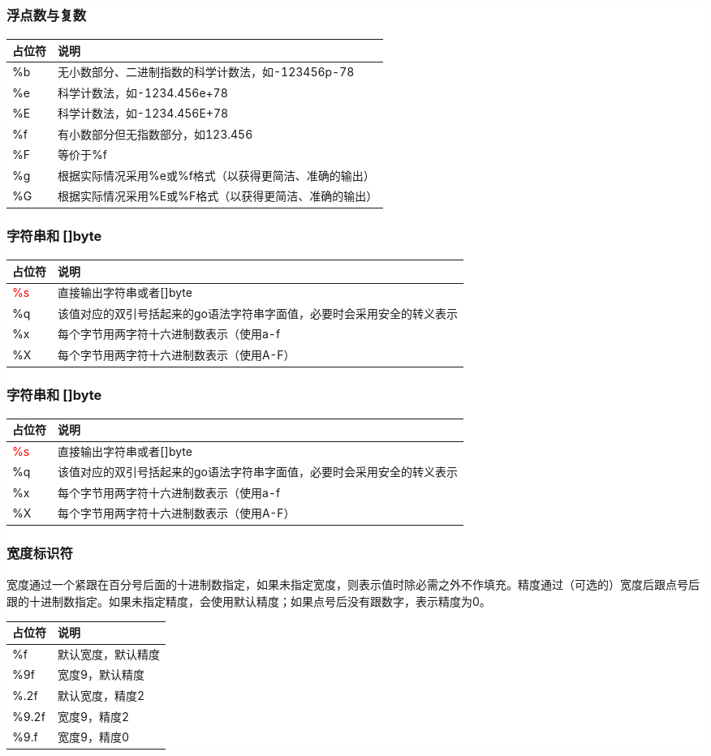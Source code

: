 ### 浮点数与复数

| 占位符 | 说明                                                   |
| :----- | :----------------------------------------------------- |
| %b     | 无小数部分、二进制指数的科学计数法，如-123456p-78      |
| %e     | 科学计数法，如-1234.456e+78                            |
| %E     | 科学计数法，如-1234.456E+78                            |
| %f     | 有小数部分但无指数部分，如123.456                      |
| %F     | 等价于%f                                               |
| %g     | 根据实际情况采用%e或%f格式（以获得更简洁、准确的输出） |
| %G     | 根据实际情况采用%E或%F格式（以获得更简洁、准确的输出） |

### 字符串和 []byte

| 占位符                            | 说明                                                         |
| :-------------------------------- | :----------------------------------------------------------- |
| <span style='color:red'>%s</span> | 直接输出字符串或者[]byte                                     |
| %q                                | 该值对应的双引号括起来的go语法字符串字面值，必要时会采用安全的转义表示 |
| %x                                | 每个字节用两字符十六进制数表示（使用a-f                      |
| %X                                | 每个字节用两字符十六进制数表示（使用A-F）                    |

### 字符串和 []byte

| 占位符                            | 说明                                                         |
| :-------------------------------- | :----------------------------------------------------------- |
| <span style='color:red'>%s</span> | 直接输出字符串或者[]byte                                     |
| %q                                | 该值对应的双引号括起来的go语法字符串字面值，必要时会采用安全的转义表示 |
| %x                                | 每个字节用两字符十六进制数表示（使用a-f                      |
| %X                                | 每个字节用两字符十六进制数表示（使用A-F）                    |

### 宽度标识符

宽度通过一个紧跟在百分号后面的十进制数指定，如果未指定宽度，则表示值时除必需之外不作填充。精度通过（可选的）宽度后跟点号后跟的十进制数指定。如果未指定精度，会使用默认精度；如果点号后没有跟数字，表示精度为0。

| 占位符 | 说明               |
| :----- | :----------------- |
| %f     | 默认宽度，默认精度 |
| %9f    | 宽度9，默认精度    |
| %.2f   | 默认宽度，精度2    |
| %9.2f  | 宽度9，精度2       |
| %9.f   | 宽度9，精度0       |
